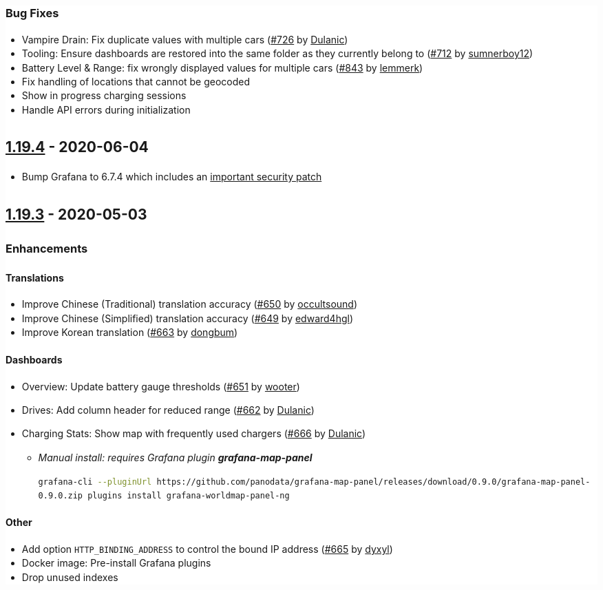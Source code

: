 ### Bug Fixes

- Vampire Drain: Fix duplicate values with multiple cars ([#726](https://github.com/adriankumpf/teslamate/pull/726) by [Dulanic](https://github.com/Dulanic))
- Tooling: Ensure dashboards are restored into the same folder as they currently belong to ([#712](https://github.com/adriankumpf/teslamate/pull/712) by [sumnerboy12](https://github.com/sumnerboy12))
- Battery Level & Range: fix wrongly displayed values for multiple cars ([#843](https://github.com/adriankumpf/teslamate/issues/843) by [lemmerk](https://github.com/lemmerk))
- Fix handling of locations that cannot be geocoded
- Show in progress charging sessions
- Handle API errors during initialization

## [1.19.4] - 2020-06-04

- Bump Grafana to 6.7.4 which includes an [important security patch](https://grafana.com/blog/2020/06/03/grafana-6.7.4-and-7.0.2-released-with-important-security-fix)

## [1.19.3] - 2020-05-03

### Enhancements

#### Translations

- Improve Chinese (Traditional) translation accuracy ([#650](https://github.com/adriankumpf/teslamate/pull/650) by [occultsound](https://github.com/occultsound))
- Improve Chinese (Simplified) translation accuracy ([#649](https://github.com/adriankumpf/teslamate/pull/649) by [edward4hgl](https://github.com/edward4hgl))
- Improve Korean translation ([#663](https://github.com/adriankumpf/teslamate/pull/663) by [dongbum](https://github.com/dongbum))

#### Dashboards

- Overview: Update battery gauge thresholds ([#651](https://github.com/adriankumpf/teslamate/pull/651) by [wooter](https://github.com/wooter))
- Drives: Add column header for reduced range ([#662](https://github.com/adriankumpf/teslamate/pull/662) by [Dulanic](https://github.com/Dulanic))
- Charging Stats: Show map with frequently used chargers ([#666](https://github.com/adriankumpf/teslamate/pull/666) by [Dulanic](https://github.com/Dulanic))

  - _Manual install: requires Grafana plugin **grafana-map-panel**_

    ```bash
    grafana-cli --pluginUrl https://github.com/panodata/grafana-map-panel/releases/download/0.9.0/grafana-map-panel-0.9.0.zip plugins install grafana-worldmap-panel-ng
    ```

#### Other

- Add option `HTTP_BINDING_ADDRESS` to control the bound IP address ([#665](https://github.com/adriankumpf/teslamate/pull/665) by [dyxyl](https://github.com/dyxyl))
- Docker image: Pre-install Grafana plugins
- Drop unused indexes


[1.30.1]: https://github.com/teslamate-org/teslamate/compare/v1.30.0...v1.30.1
[1.30.0]: https://github.com/teslamate-org/teslamate/compare/v1.29.2...v1.30.0
[1.29.2]: https://github.com/teslamate-org/teslamate/compare/v1.29.1...v1.29.2
[1.29.1]: https://github.com/teslamate-org/teslamate/compare/v1.29.0...v1.29.1
[1.29.0]: https://github.com/teslamate-org/teslamate/compare/v1.28.5...v1.29.0
[1.28.5]: https://github.com/teslamate-org/teslamate/compare/v1.28.4...v1.28.5
[1.28.4]: https://github.com/teslamate-org/teslamate/compare/v1.28.3...v1.28.4
[1.28.3]: https://github.com/teslamate-org/teslamate/compare/v1.28.2...v1.28.3
[1.28.2]: https://github.com/teslamate-org/teslamate/compare/v1.28.1...v1.28.2
[1.28.1]: https://github.com/teslamate-org/teslamate/compare/v1.28.0...v1.28.1
[1.28.0]: https://github.com/teslamate-org/teslamate/compare/v1.27.4...v1.28.0
[1.27.4]: https://github.com/adriankumpf/teslamate/compare/v1.27.3...v1.27.4
[1.27.3]: https://github.com/adriankumpf/teslamate/compare/v1.27.2...v1.27.3
[1.27.2]: https://github.com/adriankumpf/teslamate/compare/v1.27.1...v1.27.2
[1.27.1]: https://github.com/adriankumpf/teslamate/compare/v1.27.0...v1.27.1
[1.27.0]: https://github.com/adriankumpf/teslamate/compare/v1.26.1...v1.27.0
[1.26.1]: https://github.com/adriankumpf/teslamate/compare/v1.26.0...v1.26.1
[1.26.0]: https://github.com/adriankumpf/teslamate/compare/v1.25.2...v1.26.0
[1.25.2]: https://github.com/adriankumpf/teslamate/compare/v1.25.1...v1.25.2
[1.25.1]: https://github.com/adriankumpf/teslamate/compare/v1.25.0...v1.25.1
[1.25.0]: https://github.com/adriankumpf/teslamate/compare/v1.24.2...v1.25.0
[1.24.2]: https://github.com/adriankumpf/teslamate/compare/v1.24.1...v1.24.2
[1.24.1]: https://github.com/adriankumpf/teslamate/compare/v1.24.0...v1.24.1
[1.24.0]: https://github.com/adriankumpf/teslamate/compare/v1.23.7...v1.24.0
[1.23.7]: https://github.com/adriankumpf/teslamate/compare/v1.23.6...v1.23.7
[1.23.6]: https://github.com/adriankumpf/teslamate/compare/v1.23.5...v1.23.6
[1.23.5]: https://github.com/adriankumpf/teslamate/compare/v1.23.4...v1.23.5
[1.23.4]: https://github.com/adriankumpf/teslamate/compare/v1.23.3...v1.23.4
[1.23.3]: https://github.com/adriankumpf/teslamate/compare/v1.23.2...v1.23.3
[1.23.2]: https://github.com/adriankumpf/teslamate/compare/v1.23.1...v1.23.2
[1.23.1]: https://github.com/adriankumpf/teslamate/compare/v1.23.0...v1.23.1
[1.23.0]: https://github.com/adriankumpf/teslamate/compare/v1.22.0...v1.23.0
[1.22.0]: https://github.com/adriankumpf/teslamate/compare/v1.21.6...v1.22.0
[1.21.6]: https://github.com/adriankumpf/teslamate/compare/v1.21.5...v1.21.6
[1.21.5]: https://github.com/adriankumpf/teslamate/compare/v1.21.4...v1.21.5
[1.21.4]: https://github.com/adriankumpf/teslamate/compare/v1.21.3...v1.21.4
[1.21.3]: https://github.com/adriankumpf/teslamate/compare/v1.21.2...v1.21.3
[1.21.2]: https://github.com/adriankumpf/teslamate/compare/v1.21.1...v1.21.2
[1.21.1]: https://github.com/adriankumpf/teslamate/compare/v1.21.0...v1.21.1
[1.21.0]: https://github.com/adriankumpf/teslamate/compare/v1.20.1...v1.21.0
[1.20.1]: https://github.com/adriankumpf/teslamate/compare/v1.20.0...v1.20.1
[1.20.0]: https://github.com/adriankumpf/teslamate/compare/v1.19.4...v1.20.0
[1.19.4]: https://github.com/adriankumpf/teslamate/compare/v1.19.3...v1.19.4
[1.19.3]: https://github.com/adriankumpf/teslamate/compare/v1.19.2...v1.19.3
[1.19.2]: https://github.com/adriankumpf/teslamate/compare/v1.19.1...v1.19.2